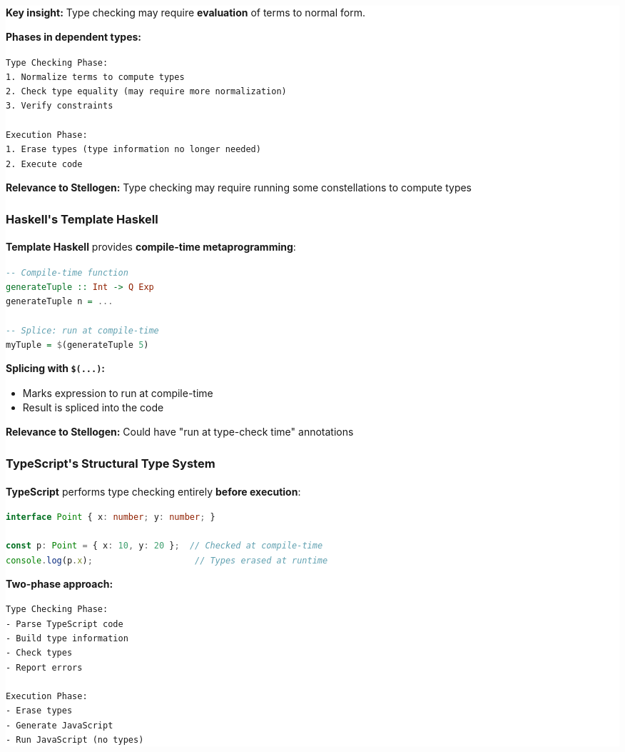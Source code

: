 **Key insight:** Type checking may require **evaluation** of terms to normal form.

**Phases in dependent types:**

```
Type Checking Phase:
1. Normalize terms to compute types
2. Check type equality (may require more normalization)
3. Verify constraints

Execution Phase:
1. Erase types (type information no longer needed)
2. Execute code
```

**Relevance to Stellogen:** Type checking may require running some constellations to compute types

### Haskell's Template Haskell

**Template Haskell** provides **compile-time metaprogramming**:

```haskell
-- Compile-time function
generateTuple :: Int -> Q Exp
generateTuple n = ...

-- Splice: run at compile-time
myTuple = $(generateTuple 5)
```

**Splicing with `$(...)`:**
- Marks expression to run at compile-time
- Result is spliced into the code

**Relevance to Stellogen:** Could have "run at type-check time" annotations

### TypeScript's Structural Type System

**TypeScript** performs type checking entirely **before execution**:

```typescript
interface Point { x: number; y: number; }

const p: Point = { x: 10, y: 20 };  // Checked at compile-time
console.log(p.x);                    // Types erased at runtime
```

**Two-phase approach:**

```
Type Checking Phase:
- Parse TypeScript code
- Build type information
- Check types
- Report errors

Execution Phase:
- Erase types
- Generate JavaScript
- Run JavaScript (no types)
```
